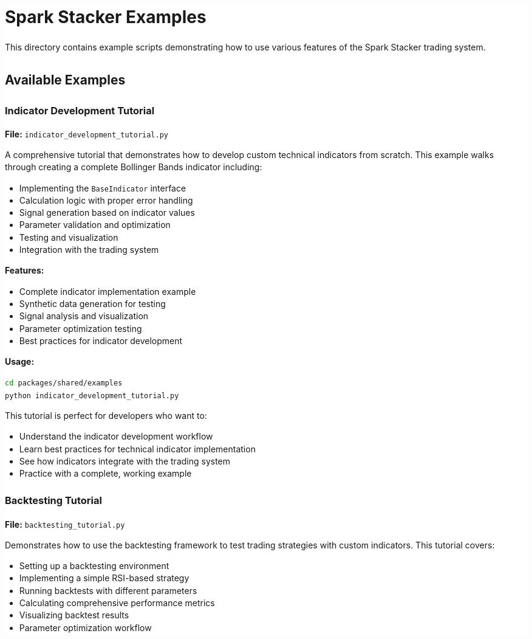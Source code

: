# Spark Stacker Examples

This directory contains example scripts demonstrating how to use various features of the Spark
Stacker trading system.

## Available Examples

### Indicator Development Tutorial

**File:** `indicator_development_tutorial.py`

A comprehensive tutorial that demonstrates how to develop custom technical indicators from scratch.
This example walks through creating a complete Bollinger Bands indicator including:

- Implementing the `BaseIndicator` interface
- Calculation logic with proper error handling
- Signal generation based on indicator values
- Parameter validation and optimization
- Testing and visualization
- Integration with the trading system

**Features:**

- Complete indicator implementation example
- Synthetic data generation for testing
- Signal analysis and visualization
- Parameter optimization testing
- Best practices for indicator development

**Usage:**

```bash
cd packages/shared/examples
python indicator_development_tutorial.py
```

This tutorial is perfect for developers who want to:

- Understand the indicator development workflow
- Learn best practices for technical indicator implementation
- See how indicators integrate with the trading system
- Practice with a complete, working example

### Backtesting Tutorial

**File:** `backtesting_tutorial.py`

Demonstrates how to use the backtesting framework to test trading strategies with custom indicators.
This tutorial covers:

- Setting up a backtesting environment
- Implementing a simple RSI-based strategy
- Running backtests with different parameters
- Calculating comprehensive performance metrics
- Visualizing backtest results
- Parameter optimization workflow
